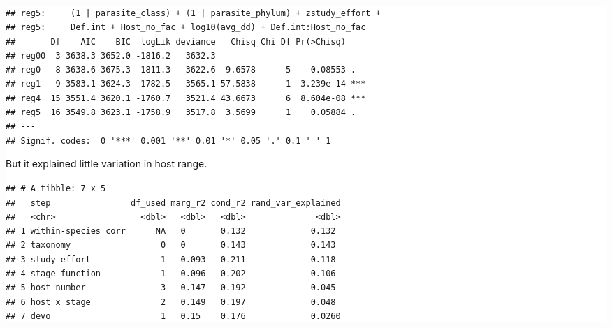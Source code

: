     ## reg5:     (1 | parasite_class) + (1 | parasite_phylum) + zstudy_effort + 
    ## reg5:     Def.int + Host_no_fac + log10(avg_dd) + Def.int:Host_no_fac
    ##       Df    AIC    BIC  logLik deviance   Chisq Chi Df Pr(>Chisq)    
    ## reg00  3 3638.3 3652.0 -1816.2   3632.3                              
    ## reg0   8 3638.6 3675.3 -1811.3   3622.6  9.6578      5    0.08553 .  
    ## reg1   9 3583.1 3624.3 -1782.5   3565.1 57.5838      1  3.239e-14 ***
    ## reg4  15 3551.4 3620.1 -1760.7   3521.4 43.6673      6  8.604e-08 ***
    ## reg5  16 3549.8 3623.1 -1758.9   3517.8  3.5699      1    0.05884 .  
    ## ---
    ## Signif. codes:  0 '***' 0.001 '**' 0.01 '*' 0.05 '.' 0.1 ' ' 1

But it explained little variation in host range.

    ## # A tibble: 7 x 5
    ##   step                df_used marg_r2 cond_r2 rand_var_explained
    ##   <chr>                 <dbl>   <dbl>   <dbl>              <dbl>
    ## 1 within-species corr      NA   0       0.132             0.132 
    ## 2 taxonomy                  0   0       0.143             0.143 
    ## 3 study effort              1   0.093   0.211             0.118 
    ## 4 stage function            1   0.096   0.202             0.106 
    ## 5 host number               3   0.147   0.192             0.045 
    ## 6 host x stage              2   0.149   0.197             0.048 
    ## 7 devo                      1   0.15    0.176             0.0260
